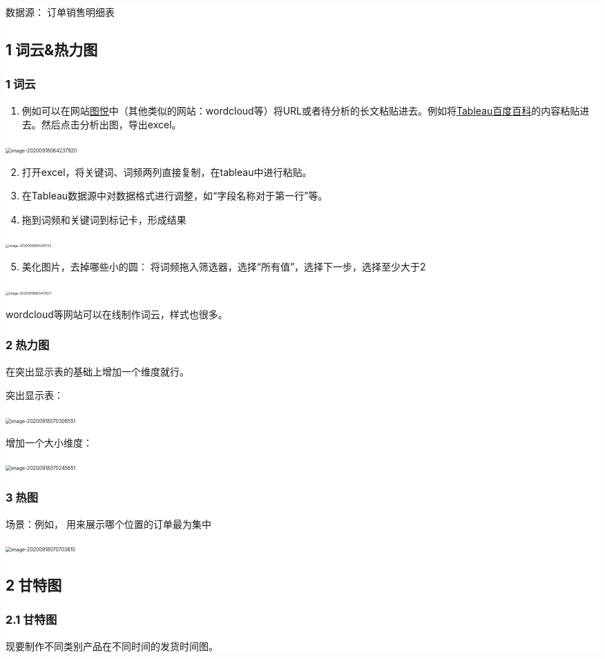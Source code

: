 

数据源： 订单销售明细表

## 1 词云&热力图 

### 1 词云

1. 例如可以在网站[图悦](http://www.picdata.cn/picdata/)中（其他类似的网站：wordcloud等）将URL或者待分析的长文粘贴进去。例如将[Tableau百度百科](https://baike.baidu.com/item/tableau/9328520?fr=aladdin)的内容粘贴进去。然后点击分析出图，导出excel。

<img src="https://blog20200906.oss-cn-hangzhou.aliyuncs.com/uPic/image-20200918064237920.png" alt="image-20200918064237920" style="zoom:50%;" />

 

2. 打开excel，将关键词、词频两列直接复制，在tableau中进行粘贴。

3. 在Tableau数据源中对数据格式进行调整，如“字段名称对于第一行”等。
4. 拖到词频和关键词到标记卡，形成结果 

<img src="https://blog20200906.oss-cn-hangzhou.aliyuncs.com/uPic/image-20200918065241133.png" alt="image-20200918065241133" style="zoom:33%;" />



5. 美化图片，去掉哪些小的圆： 将词频拖入筛选器，选择“所有值”，选择下一步，选择至少大于2

<img src="https://blog20200906.oss-cn-hangzhou.aliyuncs.com/uPic/image-20200918065417837.png" alt="image-20200918065417837" style="zoom:33%;" />

wordcloud等网站可以在线制作词云，样式也很多。



### 2 热力图

在突出显示表的基础上增加一个维度就行。

突出显示表： 

<img src="https://blog20200906.oss-cn-hangzhou.aliyuncs.com/uPic/image-20200918070306551.png" alt="image-20200918070306551" style="zoom:50%;" />

增加一个大小维度：

<img src="https://blog20200906.oss-cn-hangzhou.aliyuncs.com/uPic/image-20200918070245651.png" alt="image-20200918070245651" style="zoom:50%;" />

### 3 热图

场景：例如， 用来展示哪个位置的订单最为集中

<img src="https://blog20200906.oss-cn-hangzhou.aliyuncs.com/uPic/image-20200918070703610.png" alt="image-20200918070703610" style="zoom:50%;" />



## 2 甘特图 

### 2.1 甘特图

现要制作不同类别产品在不同时间的发货时间图。
